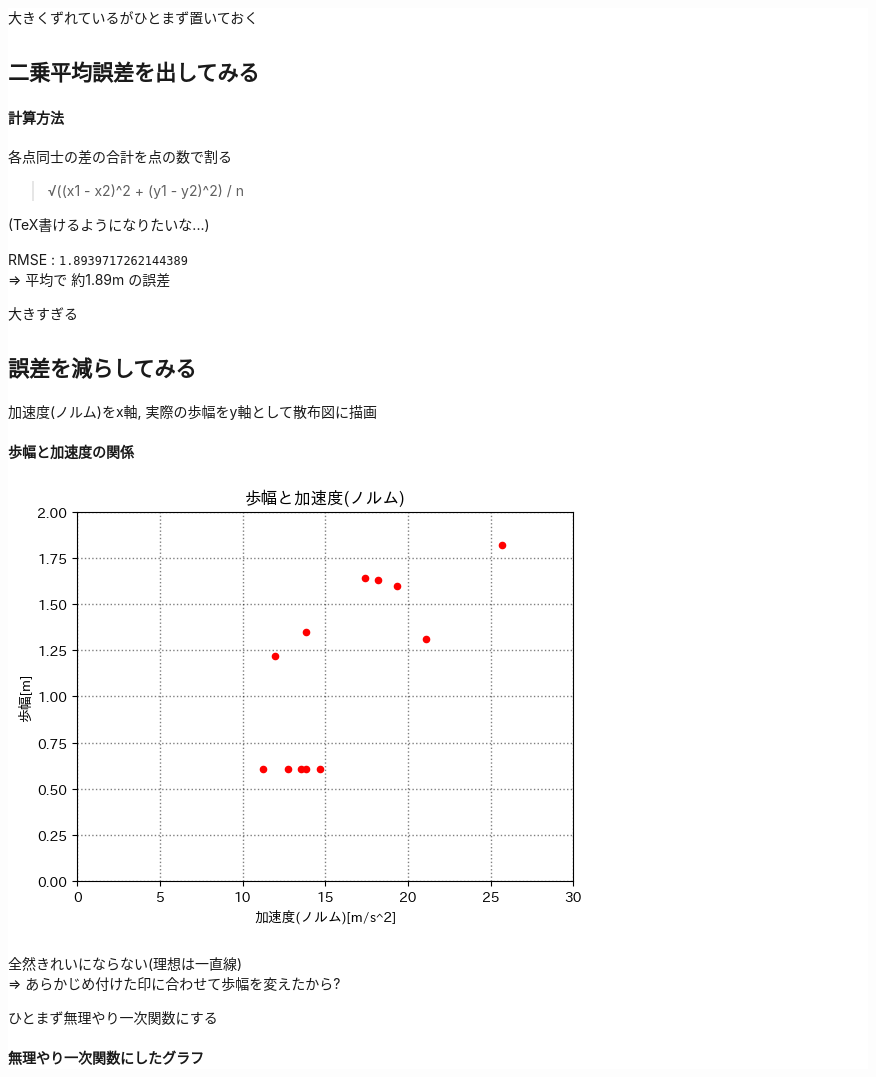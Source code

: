 大きくずれているがひとまず置いておく

## 二乗平均誤差を出してみる
#### 計算方法
各点同士の差の合計を点の数で割る
> √((x1 - x2)^2 + (y1 - y2)^2) / n

(TeX書けるようになりたいな...)

RMSE : `1.8939717262144389`  
=> 平均で 約1.89m の誤差

大きすぎる

## 誤差を減らしてみる
加速度(ノルム)をx軸, 実際の歩幅をy軸として散布図に描画

#### 歩幅と加速度の関係
![歩幅と加速度の関係](images/output_7.png)

全然きれいにならない(理想は一直線)  
=> あらかじめ付けた印に合わせて歩幅を変えたから?  

ひとまず無理やり一次関数にする  

#### 無理やり一次関数にしたグラフ